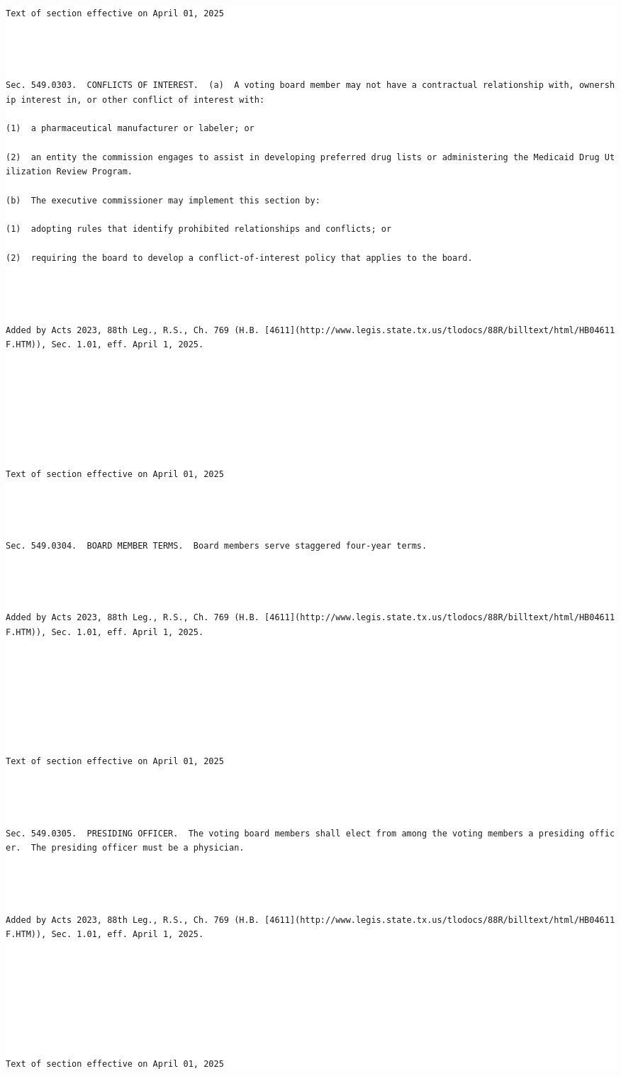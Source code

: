     
    
    Text of section effective on April 01, 2025
    
      
    
    
    Sec. 549.0303.  CONFLICTS OF INTEREST.  (a)  A voting board member may not have a contractual relationship with, ownership interest in, or other conflict of interest with:
    
    (1)  a pharmaceutical manufacturer or labeler; or
    
    (2)  an entity the commission engages to assist in developing preferred drug lists or administering the Medicaid Drug Utilization Review Program.
    
    (b)  The executive commissioner may implement this section by:
    
    (1)  adopting rules that identify prohibited relationships and conflicts; or
    
    (2)  requiring the board to develop a conflict-of-interest policy that applies to the board.
    
    
    
    
    Added by Acts 2023, 88th Leg., R.S., Ch. 769 (H.B. [4611](http://www.legis.state.tx.us/tlodocs/88R/billtext/html/HB04611F.HTM)), Sec. 1.01, eff. April 1, 2025.
    
    
    
    
    
      
    
    
    Text of section effective on April 01, 2025
    
      
    
    
    Sec. 549.0304.  BOARD MEMBER TERMS.  Board members serve staggered four-year terms.
    
    
    
    
    Added by Acts 2023, 88th Leg., R.S., Ch. 769 (H.B. [4611](http://www.legis.state.tx.us/tlodocs/88R/billtext/html/HB04611F.HTM)), Sec. 1.01, eff. April 1, 2025.
    
    
    
    
    
      
    
    
    Text of section effective on April 01, 2025
    
      
    
    
    Sec. 549.0305.  PRESIDING OFFICER.  The voting board members shall elect from among the voting members a presiding officer.  The presiding officer must be a physician.
    
    
    
    
    Added by Acts 2023, 88th Leg., R.S., Ch. 769 (H.B. [4611](http://www.legis.state.tx.us/tlodocs/88R/billtext/html/HB04611F.HTM)), Sec. 1.01, eff. April 1, 2025.
    
    
    
    
    
      
    
    
    Text of section effective on April 01, 2025
    
